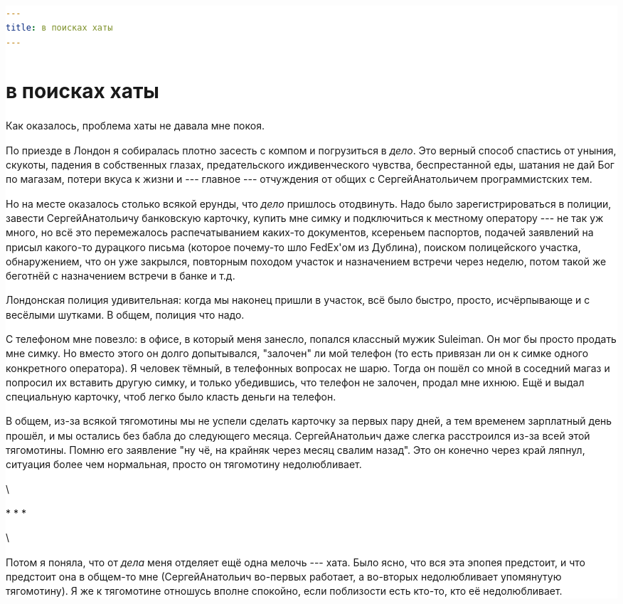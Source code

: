 ```yaml
---
title: в поисках хаты
---
```


# в поисках хаты

Как оказалось, проблема хаты не давала мне покоя.

По приезде в Лондон я собиралась плотно засесть с компом и погрузиться в *дело*.
Это верный способ спастись от уныния, скукоты, падения в собственных глазах,
предательского иждивенческого чувства, беспрестанной еды, шатания не дай Бог по магазам,
потери вкуса к жизни и --- главное --- отчуждения от общих с СергейАнатольичем программистских тем.

Но на месте оказалось столько всякой ерунды, что *дело* пришлось отодвинуть.
Надо было зарегистрироваться в полиции, завести СергейАнатольичу банковскую карточку,
купить мне симку и подключиться к местному оператору --- не так уж много,
но всё это перемежалось распечатыванием каких-то документов, ксереньем паспортов,
подачей заявлений на присыл какого-то дурацкого письма (которое почему-то шло FedEx'ом из Дублина),
поиском полицейского участка, обнаружением, что он уже закрылся, повторным походом участок и назначением встречи через неделю,
потом такой же беготнёй с назначением встречи в банке и т.д.

Лондонская полиция удивительная: когда мы наконец пришли в участок, всё было быстро, просто, исчёрпывающе и с весёлыми шутками.
В общем, полиция что надо.

С телефоном мне повезло: в офисе, в который меня занесло, попался классный мужик Suleiman.
Он мог бы просто продать мне симку.
Но вместо этого он долго допытывался, "залочен" ли мой телефон (то есть привязан ли он к симке одного конкретного оператора).
Я человек тёмный, в телефонных вопросах не шарю.
Тогда он пошёл со мной в соседний магаз и попросил их вставить другую симку,
и только убедившись, что телефон не залочен, продал мне ихнюю.
Ещё и выдал специальную карточку, чтоб легко было класть деньги на телефон.

В общем, из-за всякой тягомотины мы не успели сделать карточку за первых пару дней,
а тем временем зарплатный день прошёл, и мы остались без бабла до следующего месяца.
СергейАнатольич даже слегка расстроился из-за всей этой тягомотины.
Помню его заявление "ну чё, на крайняк через месяц свалим назад".
Это он конечно через край ляпнул, ситуация более чем нормальная, просто он тягомотину недолюбливает.

\

\* \* \*

\

Потом я поняла, что от *дела* меня отделяет ещё одна мелочь --- хата.
Было ясно, что вся эта эпопея предстоит, и что предстоит она в общем-то мне
(СергейАнатольич во-первых работает, а во-вторых недолюбливает упомянутую тягомотину).
Я же к тягомотине отношусь вполне спокойно, если поблизости есть кто-то, кто её недолюбливает.
